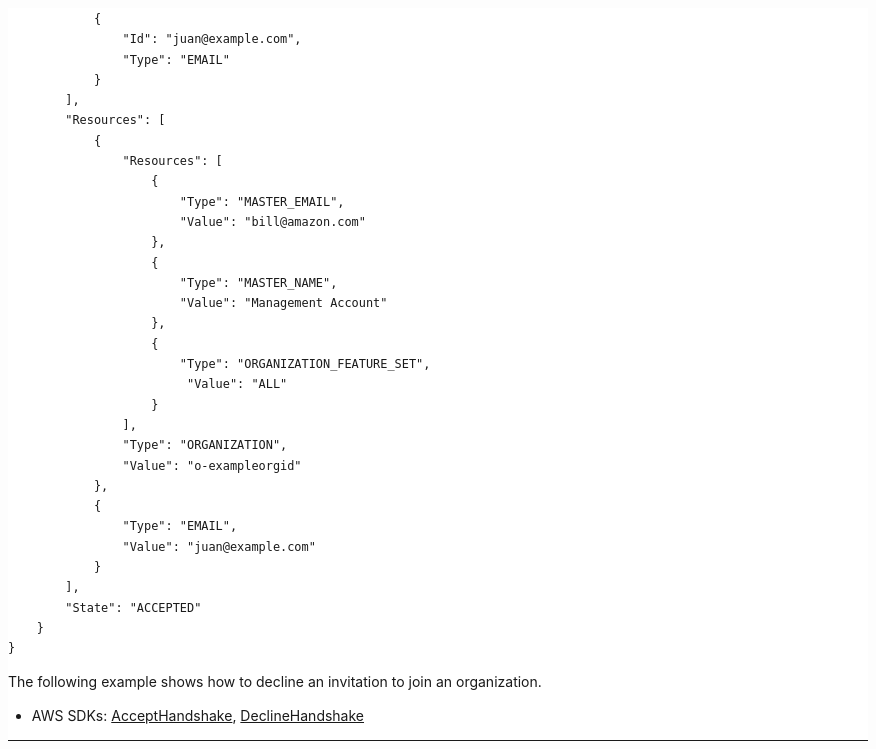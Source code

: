   ```
              {
                  "Id": "juan@example.com",
                  "Type": "EMAIL"
              }
          ],
          "Resources": [
              {
                  "Resources": [
                      {
                          "Type": "MASTER_EMAIL",
                          "Value": "bill@amazon.com"
                      },
                      {
                          "Type": "MASTER_NAME",
                          "Value": "Management Account"
                      },
                      {
                          "Type": "ORGANIZATION_FEATURE_SET",
                           "Value": "ALL"
                      }
                  ],
                  "Type": "ORGANIZATION",
                  "Value": "o-exampleorgid"
              },
              {
                  "Type": "EMAIL",
                  "Value": "juan@example.com"
              }
          ],
          "State": "ACCEPTED"
      }
  }
  ```

  The following example shows how to decline an invitation to join an organization\.
+ AWS SDKs: [AcceptHandshake](https://docs.aws.amazon.com/organizations/latest/APIReference/API_AcceptHandshake.html), [DeclineHandshake](https://docs.aws.amazon.com/organizations/latest/APIReference/API_DeclineHandshake.html)

------